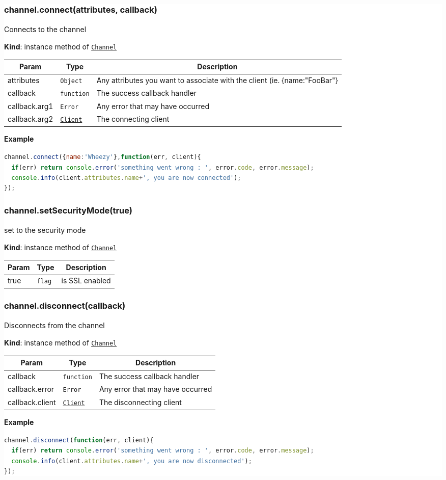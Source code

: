 ### channel.connect(attributes, callback)
Connects to the channel

**Kind**: instance method of <code>[Channel](#Channel)</code>  

| Param | Type | Description |
| --- | --- | --- |
| attributes | <code>Object</code> | Any attributes you want to associate with the client (ie. {name:"FooBar"} |
| callback | <code>function</code> | The success callback handler |
| callback.arg1 | <code>Error</code> | Any error that may have occurred |
| callback.arg2 | <code>[Client](#Client)</code> | The connecting client |

**Example**  
```js
channel.connect({name:'Wheezy'},function(err, client){
  if(err) return console.error('something went wrong : ', error.code, error.message);
  console.info(client.attributes.name+', you are now connected');
});
```
<a name="Channel+setSecurityMode"></a>

### channel.setSecurityMode(true)
set to the security mode

**Kind**: instance method of <code>[Channel](#Channel)</code>  

| Param | Type | Description |
| --- | --- | --- |
| true | <code>flag</code> | is SSL enabled |

<a name="Channel+disconnect"></a>

### channel.disconnect(callback)
Disconnects from the channel

**Kind**: instance method of <code>[Channel](#Channel)</code>  

| Param | Type | Description |
| --- | --- | --- |
| callback | <code>function</code> | The success callback handler |
| callback.error | <code>Error</code> | Any error that may have occurred |
| callback.client | <code>[Client](#Client)</code> | The disconnecting client |

**Example**  
```js
channel.disconnect(function(err, client){
  if(err) return console.error('something went wrong : ', error.code, error.message);
  console.info(client.attributes.name+', you are now disconnected');
});
```
<a name="Channel+publish"></a>
